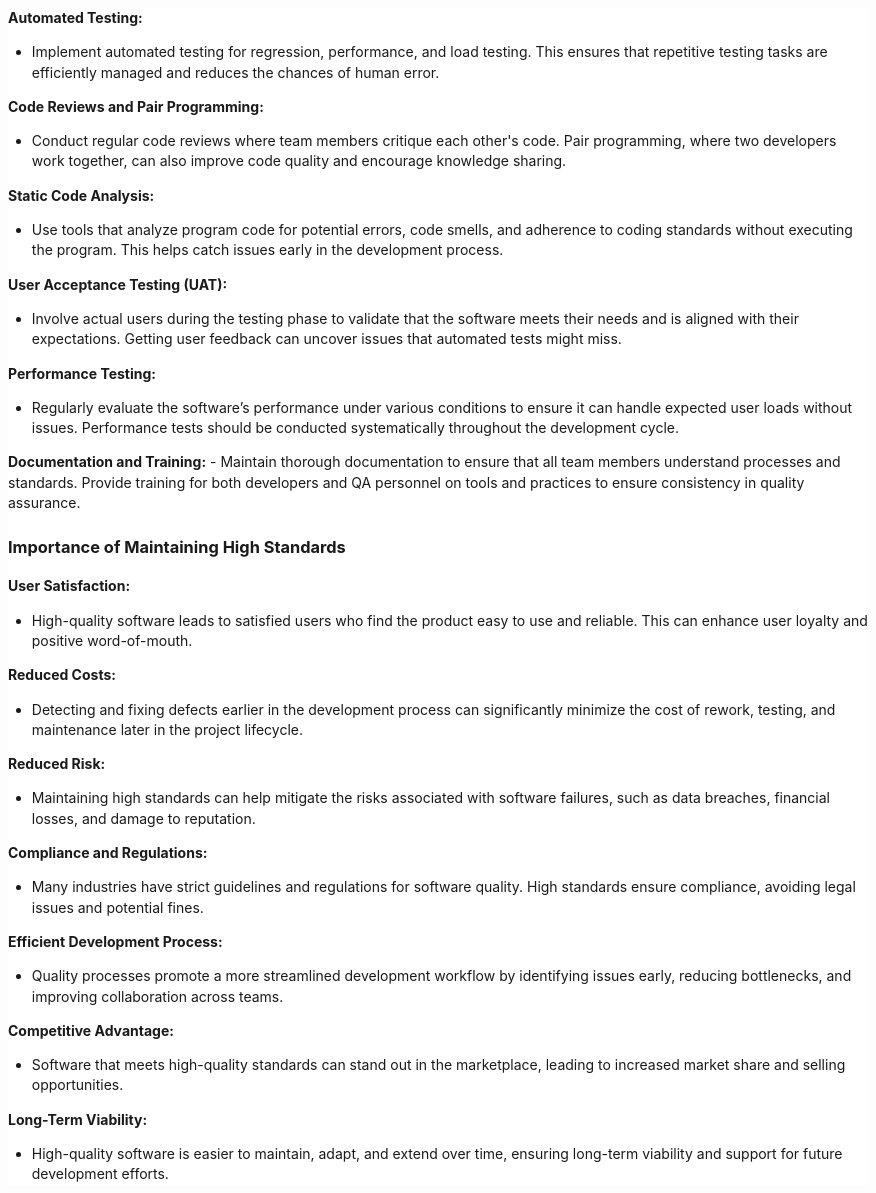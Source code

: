  **Automated Testing:**
   - Implement automated testing for regression, performance, and load testing. This ensures that repetitive testing tasks are efficiently managed and reduces the chances of human error.

 **Code Reviews and Pair Programming:**
   - Conduct regular code reviews where team members critique each other's code. Pair programming, where two developers work together, can also improve code quality and encourage knowledge sharing.

 **Static Code Analysis:**
   - Use tools that analyze program code for potential errors, code smells, and adherence to coding standards without executing the program. This helps catch issues early in the development process.

 **User Acceptance Testing (UAT):**
   - Involve actual users during the testing phase to validate that the software meets their needs and is aligned with their expectations. Getting user feedback can uncover issues that automated tests might miss.

 **Performance Testing:**
   - Regularly evaluate the software’s performance under various conditions to ensure it can handle expected user loads without issues. Performance tests should be conducted systematically throughout the development cycle.

 **Documentation and Training:**
    - Maintain thorough documentation to ensure that all team members understand processes and standards. Provide training for both developers and QA personnel on tools and practices to ensure consistency in quality assurance.

### Importance of Maintaining High Standards

 **User Satisfaction:**
   - High-quality software leads to satisfied users who find the product easy to use and reliable. This can enhance user loyalty and positive word-of-mouth.

 **Reduced Costs:**
   - Detecting and fixing defects earlier in the development process can significantly minimize the cost of rework, testing, and maintenance later in the project lifecycle.

 **Reduced Risk:**
   - Maintaining high standards can help mitigate the risks associated with software failures, such as data breaches, financial losses, and damage to reputation.

 **Compliance and Regulations:**
   - Many industries have strict guidelines and regulations for software quality. High standards ensure compliance, avoiding legal issues and potential fines.

 **Efficient Development Process:**
   - Quality processes promote a more streamlined development workflow by identifying issues early, reducing bottlenecks, and improving collaboration across teams.

 **Competitive Advantage:**
   - Software that meets high-quality standards can stand out in the marketplace, leading to increased market share and selling opportunities.

 **Long-Term Viability:**
   - High-quality software is easier to maintain, adapt, and extend over time, ensuring long-term viability and support for future development efforts.
